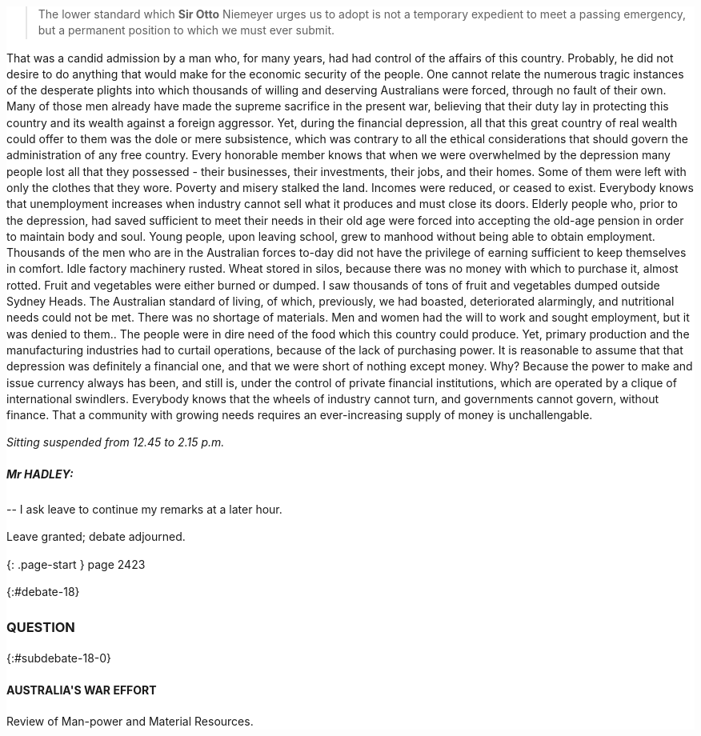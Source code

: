   >The lower standard which  **Sir Otto**  Niemeyer urges us to adopt is not a temporary expedient to meet a passing emergency, but a permanent position to which we must ever submit. 

That was a candid admission by a man who, for many years, had had control of the affairs of this country. Probably, he did not desire to do anything that would make for the economic security of the people. One cannot relate the numerous tragic instances of the desperate plights into which thousands of willing and deserving Australians were forced, through no fault of their own. Many of those men already have made the supreme sacrifice in the present war, believing that their duty lay in protecting this country and its wealth against a foreign aggressor. Yet, during the financial depression, all that this great country of real wealth could offer to them was the dole or mere subsistence, which was contrary to all the ethical considerations that should govern the administration of any free country. Every honorable member knows that when we were overwhelmed by the depression many people lost all that they possessed - their businesses, their investments, their jobs, and their homes. Some of them were left with only the clothes that they wore. Poverty and misery stalked the land. Incomes were reduced, or ceased to exist. Everybody knows that unemployment increases when industry cannot sell what it produces and must close its doors. Elderly people who, prior to the depression, had saved sufficient to meet their needs in their old age were forced into accepting the old-age pension in order to maintain body and soul. Young people, upon leaving school, grew to manhood without being able to obtain employment. Thousands of the men who are in the Australian forces to-day did not have the privilege of earning sufficient to keep themselves in comfort. Idle factory machinery rusted. Wheat stored in silos, because there was no money with which to purchase it, almost rotted. Fruit and vegetables were either burned or dumped. I saw thousands of tons of fruit and vegetables dumped outside Sydney Heads. The Australian standard of living, of which, previously, we had boasted, deteriorated alarmingly, and nutritional needs could not be met. There was no shortage of materials. Men and women had the will to work and sought employment, but it was denied to them.. The people were in dire need of the food which this country could produce. Yet, primary production and the manufacturing industries had to curtail operations, because of the lack of purchasing power. It is reasonable to assume that that depression was definitely a financial one, and that we were short of nothing except money. Why? Because the power to make and issue currency always has been, and still is, under the control of private financial institutions, which are operated by a clique of international swindlers. Everybody knows that the wheels of industry cannot turn, and governments cannot govern, without finance. That a community with growing needs requires an ever-increasing supply of money is unchallengable. 


 *Sitting suspended from 12.45 to 2.15 p.m.* 


##### Mr HADLEY:

-- I ask leave to continue my remarks at a later hour. 

Leave granted; debate adjourned. 

{: .page-start }
page 2423

{:#debate-18}
### QUESTION

{:#subdebate-18-0}
#### AUSTRALIA'S WAR EFFORT

Review of Man-power and Material Resources. 
